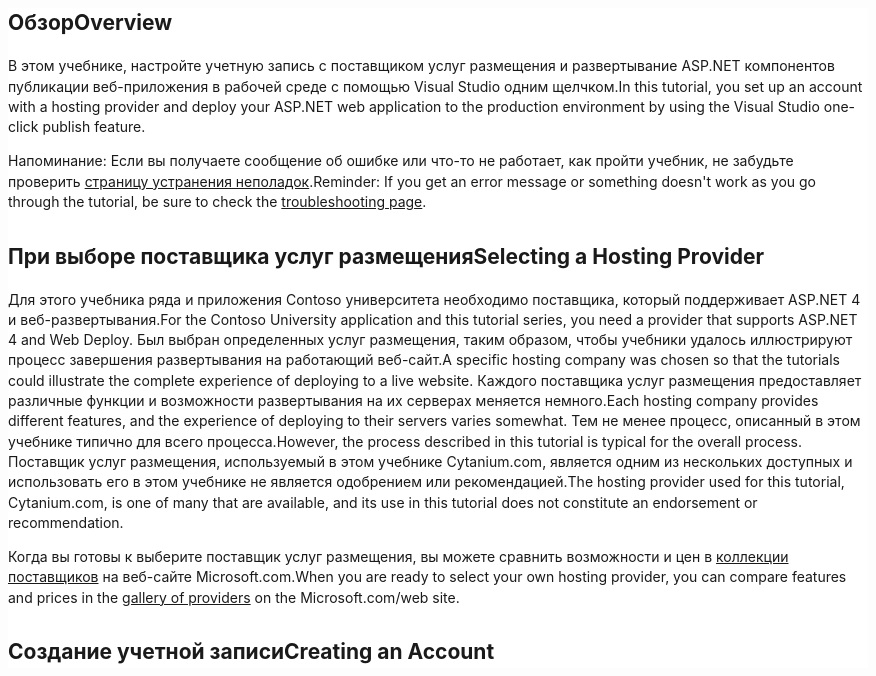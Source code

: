 
## <a name="overview"></a><span data-ttu-id="0c95f-110">Обзор</span><span class="sxs-lookup"><span data-stu-id="0c95f-110">Overview</span></span>

<span data-ttu-id="0c95f-111">В этом учебнике, настройте учетную запись с поставщиком услуг размещения и развертывание ASP.NET компонентов публикации веб-приложения в рабочей среде с помощью Visual Studio одним щелчком.</span><span class="sxs-lookup"><span data-stu-id="0c95f-111">In this tutorial, you set up an account with a hosting provider and deploy your ASP.NET web application to the production environment by using the Visual Studio one-click publish feature.</span></span>

<span data-ttu-id="0c95f-112">Напоминание: Если вы получаете сообщение об ошибке или что-то не работает, как пройти учебник, не забудьте проверить [страницу устранения неполадок](deployment-to-a-hosting-provider-creating-and-installing-deployment-packages-12-of-12.md).</span><span class="sxs-lookup"><span data-stu-id="0c95f-112">Reminder: If you get an error message or something doesn't work as you go through the tutorial, be sure to check the [troubleshooting page](deployment-to-a-hosting-provider-creating-and-installing-deployment-packages-12-of-12.md).</span></span>

## <a name="selecting-a-hosting-provider"></a><span data-ttu-id="0c95f-113">При выборе поставщика услуг размещения</span><span class="sxs-lookup"><span data-stu-id="0c95f-113">Selecting a Hosting Provider</span></span>

<span data-ttu-id="0c95f-114">Для этого учебника ряда и приложения Contoso университета необходимо поставщика, который поддерживает ASP.NET 4 и веб-развертывания.</span><span class="sxs-lookup"><span data-stu-id="0c95f-114">For the Contoso University application and this tutorial series, you need a provider that supports ASP.NET 4 and Web Deploy.</span></span> <span data-ttu-id="0c95f-115">Был выбран определенных услуг размещения, таким образом, чтобы учебники удалось иллюстрируют процесс завершения развертывания на работающий веб-сайт.</span><span class="sxs-lookup"><span data-stu-id="0c95f-115">A specific hosting company was chosen so that the tutorials could illustrate the complete experience of deploying to a live website.</span></span> <span data-ttu-id="0c95f-116">Каждого поставщика услуг размещения предоставляет различные функции и возможности развертывания на их серверах меняется немного.</span><span class="sxs-lookup"><span data-stu-id="0c95f-116">Each hosting company provides different features, and the experience of deploying to their servers varies somewhat.</span></span> <span data-ttu-id="0c95f-117">Тем не менее процесс, описанный в этом учебнике типично для всего процесса.</span><span class="sxs-lookup"><span data-stu-id="0c95f-117">However, the process described in this tutorial is typical for the overall process.</span></span> <span data-ttu-id="0c95f-118">Поставщик услуг размещения, используемый в этом учебнике Cytanium.com, является одним из нескольких доступных и использовать его в этом учебнике не является одобрением или рекомендацией.</span><span class="sxs-lookup"><span data-stu-id="0c95f-118">The hosting provider used for this tutorial, Cytanium.com, is one of many that are available, and its use in this tutorial does not constitute an endorsement or recommendation.</span></span>

<span data-ttu-id="0c95f-119">Когда вы готовы к выберите поставщик услуг размещения, вы можете сравнить возможности и цен в [коллекции поставщиков](https://www.microsoft.com/web/hosting) на веб-сайте Microsoft.com.</span><span class="sxs-lookup"><span data-stu-id="0c95f-119">When you are ready to select your own hosting provider, you can compare features and prices in the [gallery of providers](https://www.microsoft.com/web/hosting) on the Microsoft.com/web site.</span></span>

## <a name="creating-an-account"></a><span data-ttu-id="0c95f-120">Создание учетной записи</span><span class="sxs-lookup"><span data-stu-id="0c95f-120">Creating an Account</span></span>
